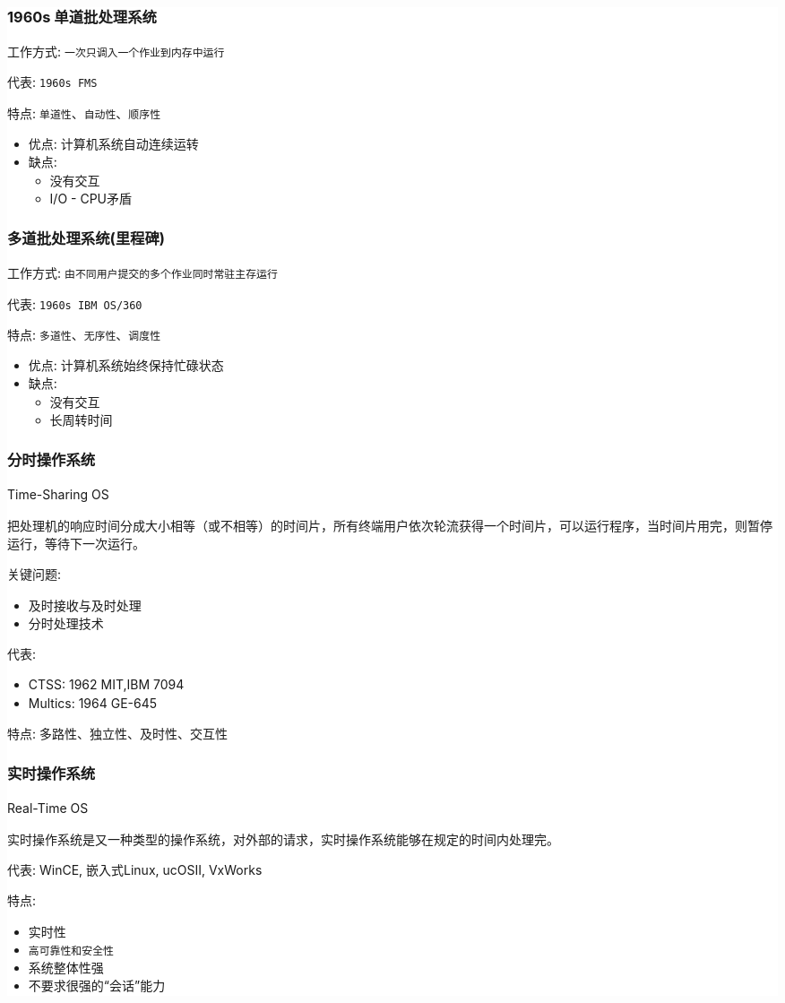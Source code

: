 ### 1960s 单道批处理系统

工作方式: `一次只调入一个作业到内存中运行`

代表: `1960s FMS`

特点: `单道性`、`自动性`、`顺序性`

* 优点: 计算机系统自动连续运转
* 缺点:
  * 没有交互
  * I/O - CPU矛盾

### 多道批处理系统(里程碑)

工作方式: `由不同用户提交的多个作业同时常驻主存运行`

代表: `1960s IBM OS/360`

特点: `多道性`、`无序性`、`调度性`

* 优点: 计算机系统始终保持忙碌状态
* 缺点:
  * 没有交互
  * 长周转时间

### 分时操作系统

Time-Sharing OS

把处理机的响应时间分成大小相等（或不相等）的时间片，所有终端用户依次轮流获得一个时间片，可以运行程序，当时间片用完，则暂停运行，等待下一次运行。

关键问题:

* 及时接收与及时处理
* 分时处理技术

代表:

* CTSS: 1962 MIT,IBM 7094
* Multics: 1964 GE-645

特点: 多路性、独立性、及时性、交互性

### 实时操作系统

Real-Time OS

实时操作系统是又一种类型的操作系统，对外部的请求，实时操作系统能够在规定的时间内处理完。

代表: WinCE, 嵌入式Linux, ucOSII, VxWorks

特点:

* 实时性
* `高可靠性和安全性`
* 系统整体性强
* 不要求很强的“会话”能力
